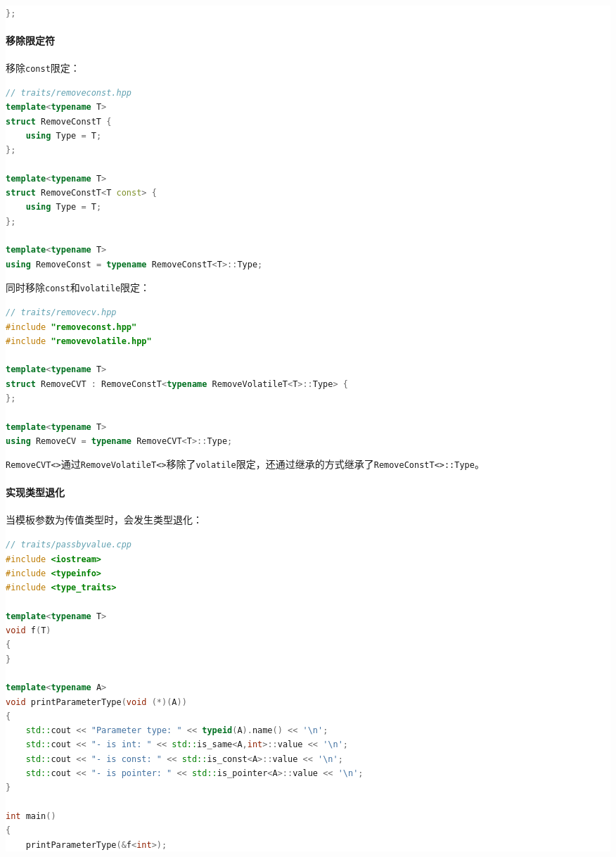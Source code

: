 ```cpp
};
```

#### 移除限定符

移除`const`限定：

```cpp
// traits/removeconst.hpp
template<typename T>
struct RemoveConstT {
    using Type = T;
};

template<typename T>
struct RemoveConstT<T const> {
    using Type = T;
};

template<typename T>
using RemoveConst = typename RemoveConstT<T>::Type;
```

同时移除`const`和`volatile`限定：

```cpp
// traits/removecv.hpp
#include "removeconst.hpp"
#include "removevolatile.hpp"

template<typename T>
struct RemoveCVT : RemoveConstT<typename RemoveVolatileT<T>::Type> {
};

template<typename T>
using RemoveCV = typename RemoveCVT<T>::Type;
```

`RemoveCVT<>`通过`RemoveVolatileT<>`移除了`volatile`限定，还通过继承的方式继承了`RemoveConstT<>::Type`。

#### 实现类型退化

当模板参数为传值类型时，会发生类型退化：

```cpp
// traits/passbyvalue.cpp
#include <iostream>
#include <typeinfo>
#include <type_traits>

template<typename T>
void f(T)
{
}

template<typename A>
void printParameterType(void (*)(A))
{
    std::cout << "Parameter type: " << typeid(A).name() << '\n';
    std::cout << "- is int: " << std::is_same<A,int>::value << '\n';
    std::cout << "- is const: " << std::is_const<A>::value << '\n';
    std::cout << "- is pointer: " << std::is_pointer<A>::value << '\n';
}

int main()
{
    printParameterType(&f<int>);
```